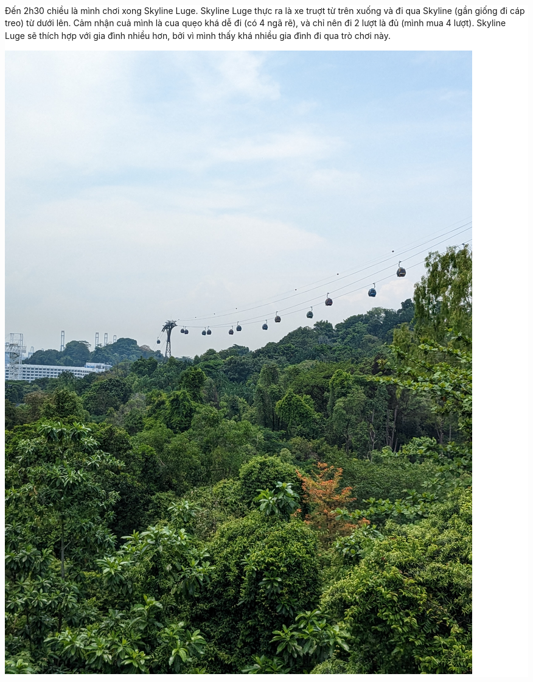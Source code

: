 Đến 2h30 chiều là mình chơi xong Skyline Luge. Skyline Luge thực ra là xe truợt từ trên xuống và đi qua Skyline (gần giống đi cáp treo) từ dưới lên. Cảm nhận cuả mình là cua quẹo khá dễ đi (có 4 ngã rẽ), và chỉ nên đi 2 lượt là đủ (mình mua 4 lượt). Skyline Luge sẽ thích hợp với gia đình nhiều hơn, bởi vì mình thấy khá nhiều gia đình đi qua trò chơi này.

![Sentosa](https://raw.githubusercontent.com/lenhatquang97/lenhatquang97.github.io/master/assets/images/sentosa.jpeg)
